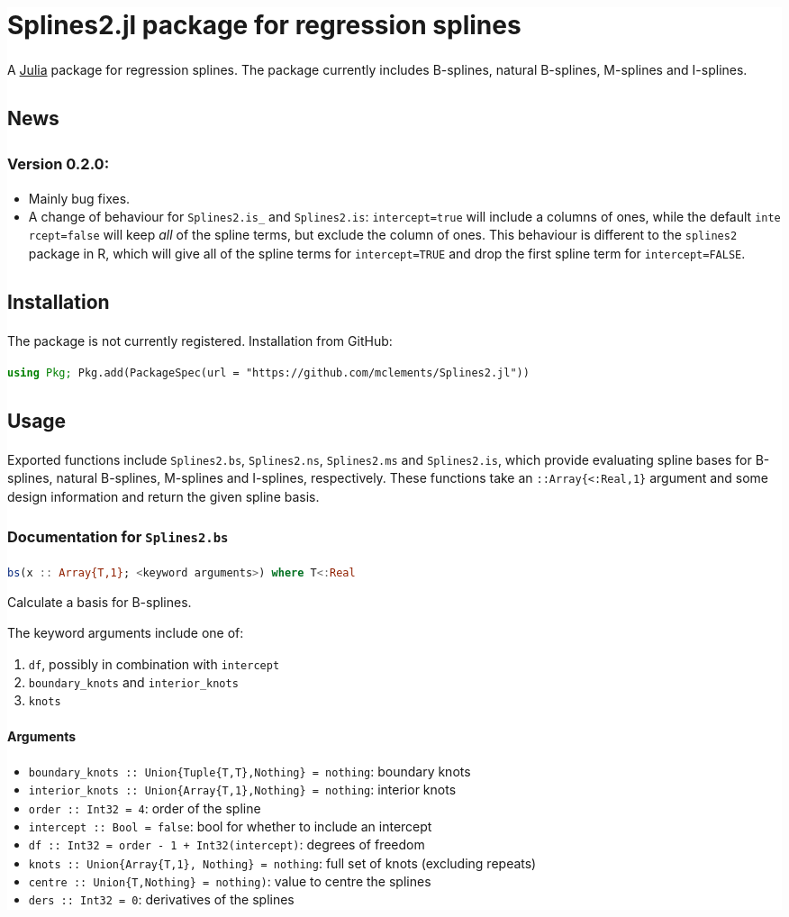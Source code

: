 # Splines2.jl package for regression splines

A [Julia](https://julialang.org/) package for regression splines. The package currently includes B-splines, natural B-splines, M-splines and I-splines.

## News
### Version 0.2.0:
- Mainly bug fixes.
- A change of behaviour for `Splines2.is_` and `Splines2.is`: `intercept=true` will include a columns of ones, while the default `intercept=false` will keep _all_ of the spline terms, but exclude the column of ones. This behaviour is different to the `splines2` package in R, which will give all of the spline terms for `intercept=TRUE` and drop the first spline term for `intercept=FALSE`.

## Installation

The package is not currently registered. Installation from GitHub:

``` julia
using Pkg; Pkg.add(PackageSpec(url = "https://github.com/mclements/Splines2.jl"))
```

## Usage

Exported functions include `Splines2.bs`, `Splines2.ns`, `Splines2.ms` and `Splines2.is`, which provide evaluating spline bases for B-splines, natural B-splines, M-splines and I-splines, respectively. These functions take an `::Array{<:Real,1}` argument and some design information and return the given spline basis. 

### Documentation for `Splines2.bs`

``` julia
bs(x :: Array{T,1}; <keyword arguments>) where T<:Real
```

Calculate a basis for B-splines. 

The keyword arguments include one of:
1. `df`, possibly in combination with `intercept`
2. `boundary_knots` and `interior_knots`
3. `knots`

#### Arguments
- `boundary_knots :: Union{Tuple{T,T},Nothing} = nothing`: boundary knots
- `interior_knots :: Union{Array{T,1},Nothing} = nothing`: interior knots
- `order :: Int32 = 4`: order of the spline
- `intercept :: Bool = false`: bool for whether to include an intercept
- `df :: Int32 = order - 1 + Int32(intercept)`: degrees of freedom
- `knots :: Union{Array{T,1}, Nothing} = nothing`: full set of knots (excluding repeats)
- `centre :: Union{T,Nothing} = nothing)`: value to centre the splines
- `ders :: Int32 = 0`: derivatives of the splines
